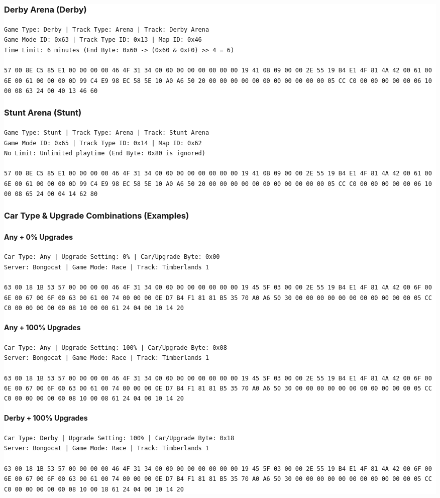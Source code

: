 ### Derby Arena (Derby)
```
Game Type: Derby | Track Type: Arena | Track: Derby Arena
Game Mode ID: 0x63 | Track Type ID: 0x13 | Map ID: 0x46
Time Limit: 6 minutes (End Byte: 0x60 -> (0x60 & 0xF0) >> 4 = 6)

57 00 8E C5 85 E1 00 00 00 00 46 4F 31 34 00 00 00 00 00 00 00 00 19 41 0B 09 00 00 2E 55 19 B4 E1 4F 81 4A 42 00 61 00 6E 00 61 00 00 00 0D 99 C4 E9 98 EC 58 5E 10 A0 A6 50 20 00 00 00 00 00 00 00 00 00 00 00 05 CC C0 00 00 00 00 00 06 10 00 08 63 24 00 40 13 46 60
```

### Stunt Arena (Stunt)
```
Game Type: Stunt | Track Type: Arena | Track: Stunt Arena
Game Mode ID: 0x65 | Track Type ID: 0x14 | Map ID: 0x62
No Limit: Unlimited playtime (End Byte: 0x80 is ignored)

57 00 8E C5 85 E1 00 00 00 00 46 4F 31 34 00 00 00 00 00 00 00 00 19 41 0B 09 00 00 2E 55 19 B4 E1 4F 81 4A 42 00 61 00 6E 00 61 00 00 00 0D 99 C4 E9 98 EC 58 5E 10 A0 A6 50 20 00 00 00 00 00 00 00 00 00 00 00 05 CC C0 00 00 00 00 00 06 10 00 08 65 24 00 04 14 62 80
```

### Car Type & Upgrade Combinations (Examples)

#### Any + 0% Upgrades
```
Car Type: Any | Upgrade Setting: 0% | Car/Upgrade Byte: 0x00
Server: Bongocat | Game Mode: Race | Track: Timberlands 1

63 00 18 1B 53 57 00 00 00 00 46 4F 31 34 00 00 00 00 00 00 00 00 19 45 5F 03 00 00 2E 55 19 B4 E1 4F 81 4A 42 00 6F 00 6E 00 67 00 6F 00 63 00 61 00 74 00 00 00 0E D7 B4 F1 81 81 B5 35 70 A0 A6 50 30 00 00 00 00 00 00 00 00 00 00 00 05 CC C0 00 00 00 00 00 08 10 00 00 61 24 04 00 10 14 20
```

#### Any + 100% Upgrades
```
Car Type: Any | Upgrade Setting: 100% | Car/Upgrade Byte: 0x08
Server: Bongocat | Game Mode: Race | Track: Timberlands 1

63 00 18 1B 53 57 00 00 00 00 46 4F 31 34 00 00 00 00 00 00 00 00 19 45 5F 03 00 00 2E 55 19 B4 E1 4F 81 4A 42 00 6F 00 6E 00 67 00 6F 00 63 00 61 00 74 00 00 00 0E D7 B4 F1 81 81 B5 35 70 A0 A6 50 30 00 00 00 00 00 00 00 00 00 00 00 05 CC C0 00 00 00 00 00 08 10 00 08 61 24 04 00 10 14 20
```

#### Derby + 100% Upgrades
```
Car Type: Derby | Upgrade Setting: 100% | Car/Upgrade Byte: 0x18
Server: Bongocat | Game Mode: Race | Track: Timberlands 1

63 00 18 1B 53 57 00 00 00 00 46 4F 31 34 00 00 00 00 00 00 00 00 19 45 5F 03 00 00 2E 55 19 B4 E1 4F 81 4A 42 00 6F 00 6E 00 67 00 6F 00 63 00 61 00 74 00 00 00 0E D7 B4 F1 81 81 B5 35 70 A0 A6 50 30 00 00 00 00 00 00 00 00 00 00 00 05 CC C0 00 00 00 00 00 08 10 00 18 61 24 04 00 10 14 20
```
